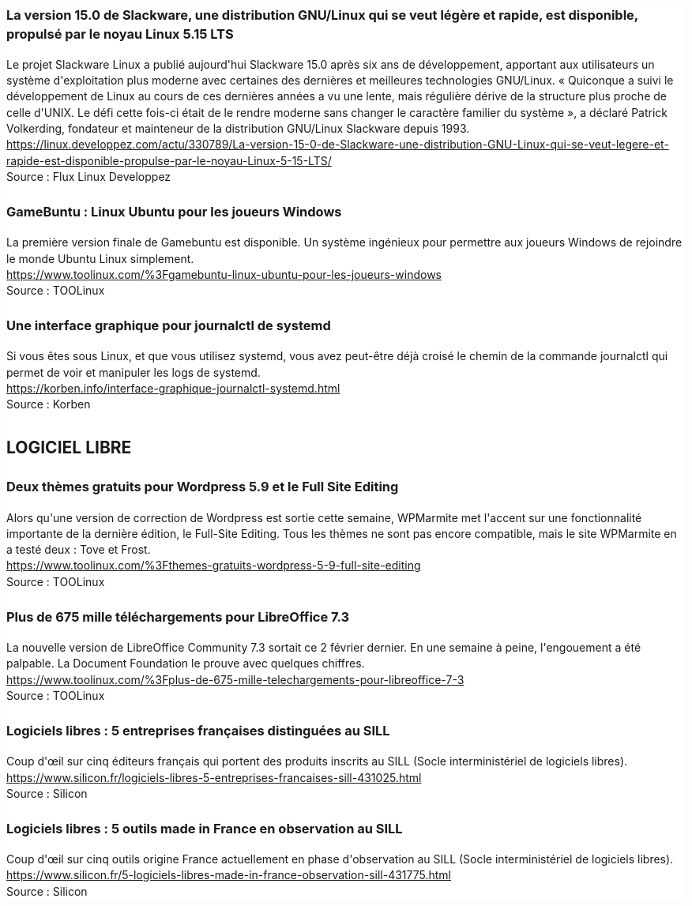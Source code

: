### La version 15.0 de Slackware, une distribution GNU/Linux qui se veut légère et rapide, est disponible, propulsé par le noyau Linux 5.15 LTS
Le projet Slackware Linux a publié aujourd'hui Slackware 15.0 après six ans de développement, apportant aux utilisateurs un système d'exploitation plus moderne avec certaines des dernières et meilleures technologies GNU/Linux. « Quiconque a suivi le développement de Linux au cours de ces dernières années a vu une lente, mais régulière dérive de la structure plus proche de celle d'UNIX. Le défi cette fois-ci était de le rendre moderne sans changer le caractère familier du système », a déclaré Patrick Volkerding, fondateur et mainteneur de la distribution GNU/Linux Slackware depuis 1993.  
https://linux.developpez.com/actu/330789/La-version-15-0-de-Slackware-une-distribution-GNU-Linux-qui-se-veut-legere-et-rapide-est-disponible-propulse-par-le-noyau-Linux-5-15-LTS/  
Source : Flux Linux Developpez

### GameBuntu : Linux Ubuntu pour les joueurs Windows
La première version finale de Gamebuntu est disponible. Un système ingénieux pour permettre aux joueurs Windows de rejoindre le monde Ubuntu Linux simplement.  
https://www.toolinux.com/%3Fgamebuntu-linux-ubuntu-pour-les-joueurs-windows  
Source : TOOLinux

### Une interface graphique pour journalctl de systemd
Si vous êtes sous Linux, et que vous utilisez systemd, vous avez peut-être déjà croisé le chemin de la commande journalctl qui permet de voir et manipuler les logs de systemd.  
https://korben.info/interface-graphique-journalctl-systemd.html  
Source : Korben

## LOGICIEL LIBRE  

### Deux thèmes gratuits pour Wordpress 5.9 et le Full Site Editing
Alors qu'une version de correction de Wordpress est sortie cette semaine, WPMarmite met l'accent sur une fonctionnalité importante de la dernière édition, le Full-Site Editing. Tous les thèmes ne sont pas encore compatible, mais le site WPMarmite en a testé deux : Tove et Frost.  
https://www.toolinux.com/%3Fthemes-gratuits-wordpress-5-9-full-site-editing  
Source : TOOLinux

### Plus de 675 mille téléchargements pour LibreOffice 7.3
La nouvelle version de LibreOffice Community 7.3 sortait ce 2 février dernier. En une semaine à peine, l'engouement a été palpable. La Document Foundation le prouve avec quelques chiffres.  
https://www.toolinux.com/%3Fplus-de-675-mille-telechargements-pour-libreoffice-7-3  
Source : TOOLinux

### Logiciels libres : 5 entreprises françaises distinguées au SILL
Coup d'œil sur cinq éditeurs français qui portent des produits inscrits au SILL (Socle interministériel de logiciels libres).  
https://www.silicon.fr/logiciels-libres-5-entreprises-francaises-sill-431025.html  
Source : Silicon

### Logiciels libres : 5 outils made in France en observation au SILL
Coup d'œil sur cinq outils origine France actuellement en phase d'observation au SILL (Socle interministériel de logiciels libres).  
https://www.silicon.fr/5-logiciels-libres-made-in-france-observation-sill-431775.html  
Source : Silicon
